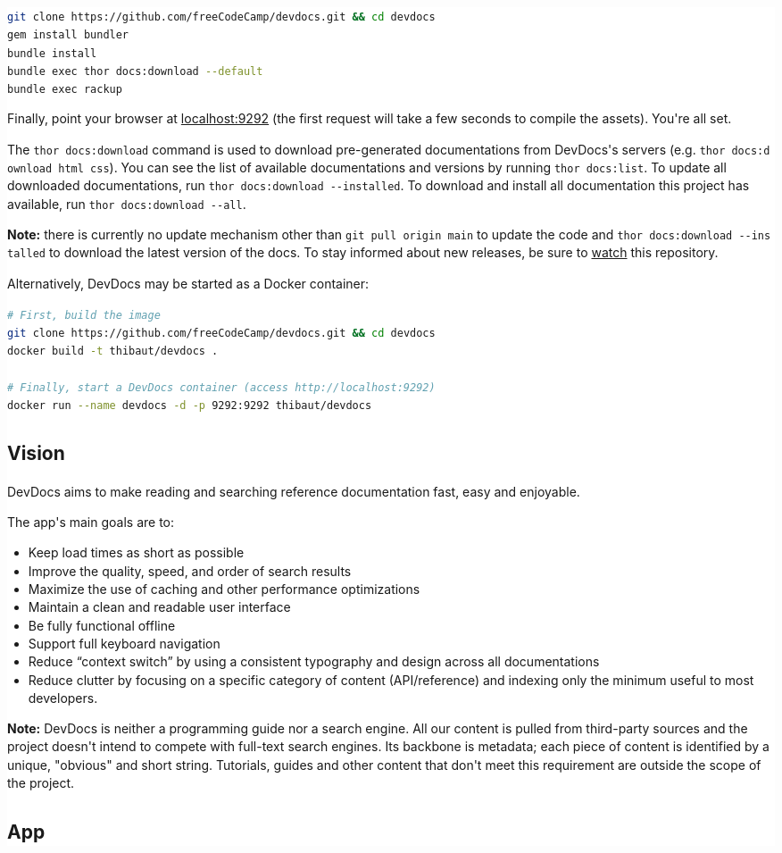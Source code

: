 ```sh
git clone https://github.com/freeCodeCamp/devdocs.git && cd devdocs
gem install bundler
bundle install
bundle exec thor docs:download --default
bundle exec rackup
```

Finally, point your browser at [localhost:9292](http://localhost:9292) (the first request will take a few seconds to compile the assets). You're all set.

The `thor docs:download` command is used to download pre-generated documentations from DevDocs's servers (e.g. `thor docs:download html css`). You can see the list of available documentations and versions by running `thor docs:list`. To update all downloaded documentations, run `thor docs:download --installed`. To download and install all documentation this project has available, run `thor docs:download --all`.

**Note:** there is currently no update mechanism other than `git pull origin main` to update the code and `thor docs:download --installed` to download the latest version of the docs. To stay informed about new releases, be sure to [watch](https://github.com/freeCodeCamp/devdocs/subscription) this repository.

Alternatively, DevDocs may be started as a Docker container:

```sh
# First, build the image
git clone https://github.com/freeCodeCamp/devdocs.git && cd devdocs
docker build -t thibaut/devdocs .

# Finally, start a DevDocs container (access http://localhost:9292)
docker run --name devdocs -d -p 9292:9292 thibaut/devdocs
```

## Vision

DevDocs aims to make reading and searching reference documentation fast, easy and enjoyable.

The app's main goals are to: 

* Keep load times as short as possible
* Improve the quality, speed, and order of search results
* Maximize the use of caching and other performance optimizations
* Maintain a clean and readable user interface 
* Be fully functional offline
* Support full keyboard navigation
* Reduce “context switch” by using a consistent typography and design across all documentations
* Reduce clutter by focusing on a specific category of content (API/reference) and indexing only the minimum useful to most developers.

**Note:** DevDocs is neither a programming guide nor a search engine. All our content is pulled from third-party sources and the project doesn't intend to compete with full-text search engines. Its backbone is metadata; each piece of content is identified by a unique, "obvious" and short string. Tutorials, guides and other content that don't meet this requirement are outside the scope of the project.

## App
